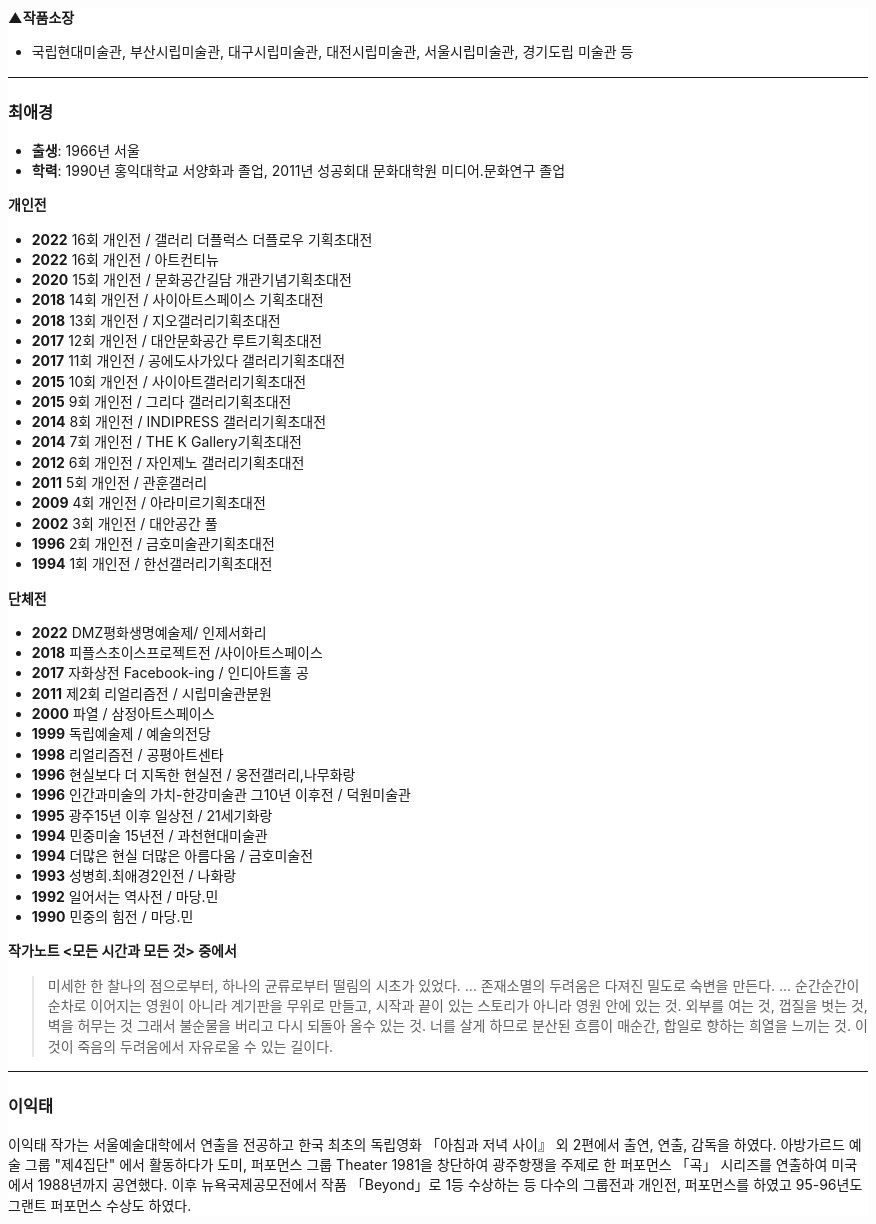 **▲작품소장**
*   국립현대미술관, 부산시립미술관, 대구시립미술관, 대전시립미술관, 서울시립미술관, 경기도립 미술관 등

---

### 최애경
*   **출생**: 1966년 서울
*   **학력**: 1990년 홍익대학교 서양화과 졸업, 2011년 성공회대 문화대학원 미디어.문화연구 졸업

**개인전**
*   **2022** 16회 개인전 / 갤러리 더플럭스 더플로우 기획초대전
*   **2022** 16회 개인전 / 아트컨티뉴
*   **2020** 15회 개인전 / 문화공간길담 개관기념기획초대전
*   **2018** 14회 개인전 / 사이아트스페이스 기획초대전
*   **2018** 13회 개인전 / 지오갤러리기획초대전
*   **2017** 12회 개인전 / 대안문화공간 루트기획초대전
*   **2017** 11회 개인전 / 공에도사가있다 갤러리기획초대전
*   **2015** 10회 개인전 / 사이아트갤러리기획초대전
*   **2015** 9회 개인전 / 그리다 갤러리기획초대전
*   **2014** 8회 개인전 / INDIPRESS 갤러리기획초대전
*   **2014** 7회 개인전 / THE K Gallery기획초대전
*   **2012** 6회 개인전 / 자인제노 갤러리기획초대전
*   **2011** 5회 개인전 / 관훈갤러리
*   **2009** 4회 개인전 / 아라미르기획초대전
*   **2002** 3회 개인전 / 대안공간 풀
*   **1996** 2회 개인전 / 금호미술관기획초대전
*   **1994** 1회 개인전 / 한선갤러리기획초대전

**단체전**
*   **2022** DMZ평화생명예술제/ 인제서화리
*   **2018** 피플스초이스프로젝트전 /사이아트스페이스
*   **2017** 자화상전 Facebook-ing / 인디아트홀 공
*   **2011** 제2회 리얼리즘전 / 시립미술관분원
*   **2000** 파열 / 삼정아트스페이스
*   **1999** 독립예술제 / 예술의전당
*   **1998** 리얼리즘전 / 공평아트센타
*   **1996** 현실보다 더 지독한 현실전 / 웅전갤러리,나무화랑
*   **1996** 인간과미술의 가치-한강미술관 그10년 이후전 / 덕원미술관
*   **1995** 광주15년 이후 일상전 / 21세기화랑
*   **1994** 민중미술 15년전 / 과천현대미술관
*   **1994** 더많은 현실 더많은 아름다움 / 금호미술전
*   **1993** 성병희.최애경2인전 / 나화랑
*   **1992** 일어서는 역사전 / 마당.민
*   **1990** 민중의 힘전 / 마당.민

**작가노트 <모든 시간과 모든 것> 중에서**
> 미세한 한 찰나의 점으로부터, 하나의 균류로부터 떨림의 시초가 있었다. ... 존재소멸의 두려움은 다져진 밀도로 숙변을 만든다. ... 순간순간이 순차로 이어지는 영원이 아니라 계기판을 무위로 만들고, 시작과 끝이 있는 스토리가 아니라 영원 안에 있는 것. 외부를 여는 것, 껍질을 벗는 것, 벽을 허무는 것 그래서 불순물을 버리고 다시 되돌아 올수 있는 것. 너를 살게 하므로 분산된 흐름이 매순간, 합일로 향하는 희열을 느끼는 것. 이것이 죽음의 두려움에서 자유로울 수 있는 길이다.

---

### 이익태
이익태 작가는 서울예술대학에서 연출을 전공하고 한국 최초의 독립영화 「아침과 저녁 사이』 외 2편에서 출연, 연출, 감독을 하였다. 아방가르드 예술 그룹 "제4집단" 에서 활동하다가 도미, 퍼포먼스 그룹 Theater 1981을 창단하여 광주항쟁을 주제로 한 퍼포먼스 「곡」 시리즈를 연출하여 미국에서 1988년까지 공연했다. 이후 뉴욕국제공모전에서 작품 「Beyond」로 1등 수상하는 등 다수의 그룹전과 개인전, 퍼포먼스를 하였고 95-96년도 그랜트 퍼포먼스 수상도 하였다.
